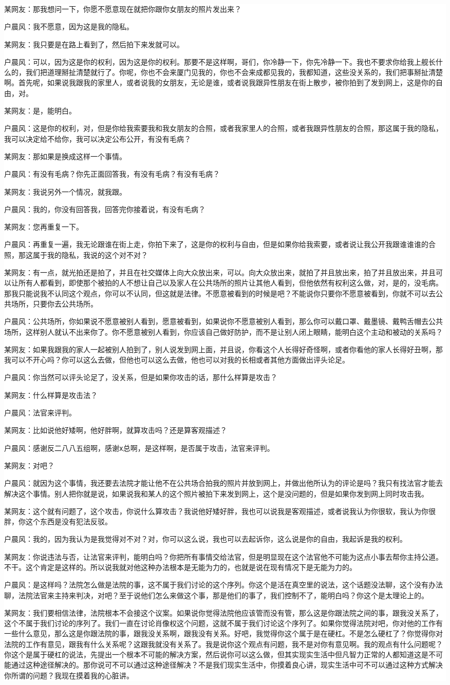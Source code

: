 某网友：那我想问一下，你愿不愿意现在就把你跟你女朋友的照片发出来？

户晨风：我不愿意，因为这是我的隐私。

某网友：我只要是在路上看到了，然后拍下来发就可以。

户晨风：可以，因为这是你的权利，因为这是你的权利。那要不是这样啊，哥们，你冷静一下，你先冷静一下。我也不要求你给我上舰长什么的，我们把道理掰扯清楚就行了。你呢，你也不会来厦门见我的，你也不会来成都见我的，我都知道，这些没关系的，我们把事掰扯清楚啊。首先呢，如果说我跟我的家里人，或者说我的女朋友，无论是谁，或者说我跟异性朋友在街上散步，被你拍到了发到网上，这是你的自由，对。

某网友：是，能明白。

户晨风：这是你的权利，对，但是你给我索要我和我女朋友的合照，或者我家里人的合照，或者我跟异性朋友的合照，那这属于我的隐私，我可以决定给不给你，我可以决定公布公开，有没有毛病？

某网友：那如果是换成这样一个事情。

户晨风：有没有毛病？你先正面回答我，有没有毛病？有没有毛病？

某网友：我说另外一个情况，就我跟。

户晨风：我的，你没有回答我，回答完你接着说，有没有毛病？

某网友：您再重复一下。

户晨风：再重复一遍，我无论跟谁在街上走，你拍下来了，这是你的权利与自由，但是如果你给我索要，或者说让我公开我跟谁谁谁的合照，那这属于我的隐私，我说的这个对不对？

某网友：有一点，就光拍还是拍了，并且在社交媒体上向大众放出来，可以。向大众放出来，就拍了并且放出来，拍了并且放出来，并且可以让所有人都看到，即使那个被拍的人不想让自己以及家人在公共场所的照片让其他人看到，但他依然有权利这么做，对，是的，没毛病。那我只能说我不认同这个观点，你可以不认同，但这就是法律。不愿意被看到的时候是吧？不能说你只要你不愿意被看到，你就不可以去公共场所，只要你去公共场所。

户晨风：公共场所，你如果说不愿意被别人看到，愿意被看到，如果说你不愿意被别人看到，那么你可以戴口罩、戴墨镜、戴鸭舌帽去公共场所，这样别人就认不出来你了。你不愿意被别人看到，你应该自己做好防护，而不是让别人闭上眼睛，能明白这个主动和被动的关系吗？

某网友：如果我跟我的家人一起被别人拍到了，别人说发到网上面，并且说，你看这个人长得好奇怪啊，或者你看他的家人长得好丑啊，那我可以不开心吗？你可以这么去做，但他也可以这么去做，他也可以对我的长相或者其他方面做出评头论足。

户晨风：你当然可以评头论足了，没关系，但是如果你攻击的话，那什么样算是攻击？

某网友：什么样算是攻击法？

户晨风：法官来评判。

某网友：比如说他好矮啊，他好胖啊，就算攻击吗？还是算客观描述？

户晨风：感谢反二八八五组啊，感谢x总啊，是这样啊，是否属于攻击，法官来评判。

某网友：对吧？

户晨风：就因为这个事情，我还要去法院才能让他不在公共场合拍我的照片并放到网上，并做出他所认为的评论是吗？我只有找法官才能去解决这个事情。别人把你就是说，如果说我和某人的这个照片被拍下来发到网上，这个是没问题的，但是如果你发到网上同时攻击我。

某网友：这个就有问题了，这个攻击，你说什么算攻击？我说他好矮好胖，我也可以说我是客观描述，或者说我认为你很软，我认为你很胖，你这个东西是没有犯法反驳。

户晨风：我的，因为我认为是我觉得对不对？对，你可以这么说，我也可以去起诉你，这么说是你的自由，我起诉是我的权利。

某网友：你说违法与否，让法官来评判，能明白吗？你把所有事情交给法官，但是明显现在这个法官他不可能为这点小事去帮你主持公道。不干。这个肯定是这样的。所以说我就对他这种办法根本是无能为力的，也就是说在现有情况下是无能为力的。

户晨风：是这样吗？法院怎么做是法院的事，这不属于我们讨论的这个序列。你这个是活在真空里的说法，这个话题没法聊，这个没有办法聊，法院法官来主持来判决，对吧？至于说他们怎么来做这个事，那是他们的事了，我们控制不了，能明白吗？你这个是太理论上的。

某网友：我们要相信法律，法院根本不会接这个议案。如果说你觉得法院他应该管而没有管，那么这是你跟法院之间的事，跟我没关系了，这个不属于我们讨论的序列了。我们一直在讨论肖像权这个问题，这就不属于我们讨论这个序列了。如果你觉得法院对吧，你对他的工作有一些什么意见，那么这是你跟法院的事，跟我没关系啊，跟我没有关系。好吧，我觉得你这个属于是在硬杠。不是怎么硬杠了？你觉得你对法院的工作有意见，跟我有什么关系呢？这跟我就没有关系了。我是说你这个观点有问题，我不是对你有意见啊。我的观点有什么问题呢？你这个是属于硬杠的说法，先提出一个根本不可能的解决方案，然后说你可以这么做，但其实现实生活中但凡智力正常的人都知道这是不可能通过这种途径解决的。那你说可不可以通过这种途径解决？不是我们现实生活中，你摸着良心讲，现实生活中可不可以通过这种方式解决你所谓的问题？我现在摸着我的心脏讲。
